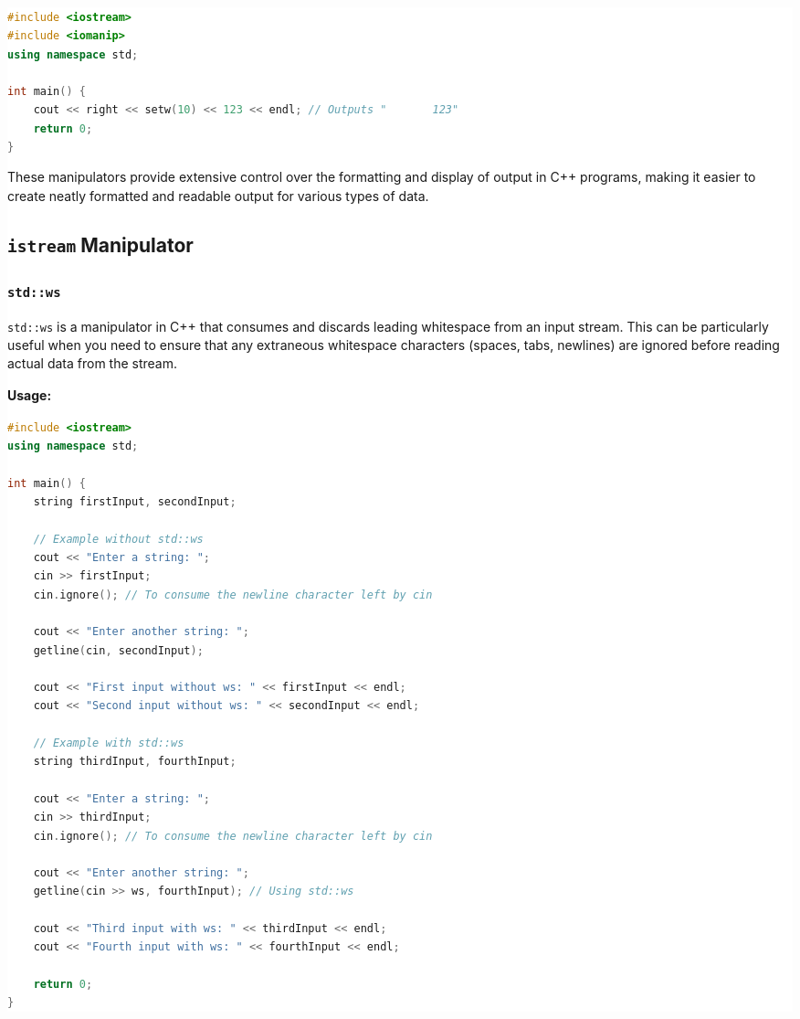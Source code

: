 ```cpp
#include <iostream>
#include <iomanip>
using namespace std;

int main() {
    cout << right << setw(10) << 123 << endl; // Outputs "       123"
    return 0;
}
```

These manipulators provide extensive control over the formatting and display of output in C++ programs, making it easier to create neatly formatted and readable output for various types of data.

## `istream` Manipulator

### `std::ws`

`std::ws` is a manipulator in C++ that consumes and discards leading whitespace from an input stream. This can be particularly useful when you need to ensure that any extraneous whitespace characters (spaces, tabs, newlines) are ignored before reading actual data from the stream.

**Usage:**

```cpp
#include <iostream>
using namespace std;

int main() {
    string firstInput, secondInput;

    // Example without std::ws
    cout << "Enter a string: ";
    cin >> firstInput;
    cin.ignore(); // To consume the newline character left by cin

    cout << "Enter another string: ";
    getline(cin, secondInput);

    cout << "First input without ws: " << firstInput << endl;
    cout << "Second input without ws: " << secondInput << endl;

    // Example with std::ws
    string thirdInput, fourthInput;

    cout << "Enter a string: ";
    cin >> thirdInput;
    cin.ignore(); // To consume the newline character left by cin

    cout << "Enter another string: ";
    getline(cin >> ws, fourthInput); // Using std::ws

    cout << "Third input with ws: " << thirdInput << endl;
    cout << "Fourth input with ws: " << fourthInput << endl;

    return 0;
}
```
